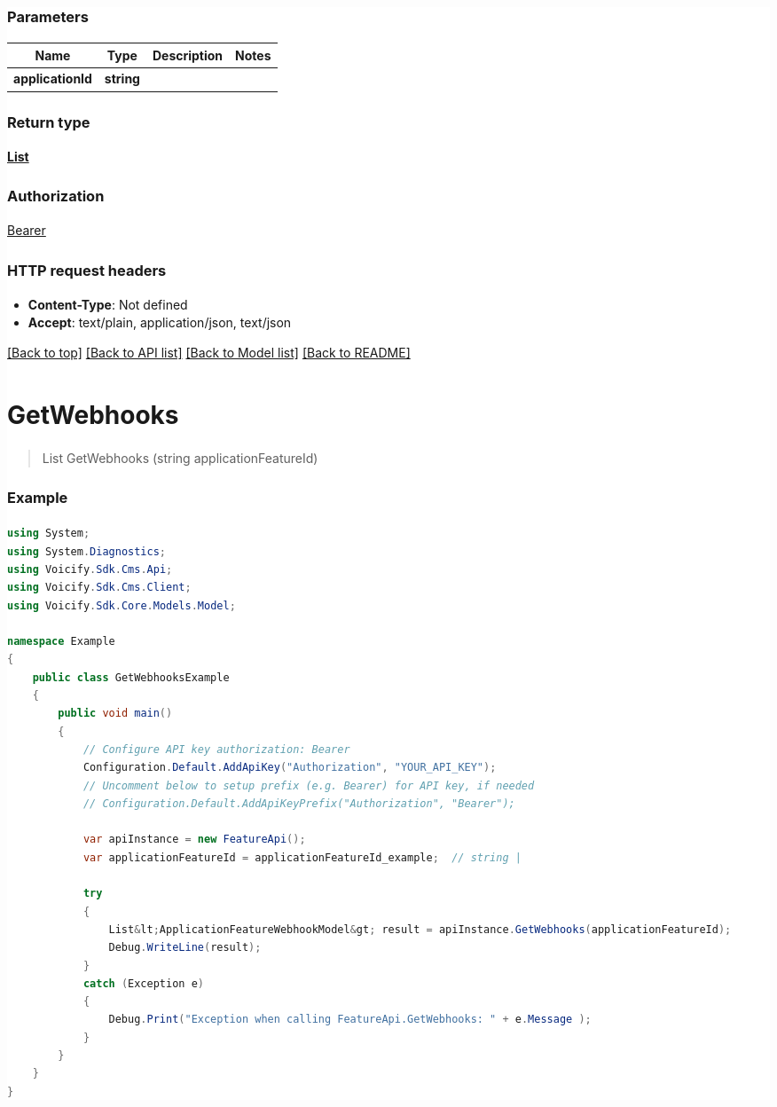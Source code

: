 ### Parameters

Name | Type | Description  | Notes
------------- | ------------- | ------------- | -------------
 **applicationId** | **string**|  | 

### Return type

[**List<ApplicationFeatureModel>**](ApplicationFeatureModel.md)

### Authorization

[Bearer](../README.md#Bearer)

### HTTP request headers

 - **Content-Type**: Not defined
 - **Accept**: text/plain, application/json, text/json

[[Back to top]](#) [[Back to API list]](../README.md#documentation-for-api-endpoints) [[Back to Model list]](../README.md#documentation-for-models) [[Back to README]](../README.md)

<a name="getwebhooks"></a>
# **GetWebhooks**
> List<ApplicationFeatureWebhookModel> GetWebhooks (string applicationFeatureId)



### Example
```csharp
using System;
using System.Diagnostics;
using Voicify.Sdk.Cms.Api;
using Voicify.Sdk.Cms.Client;
using Voicify.Sdk.Core.Models.Model;

namespace Example
{
    public class GetWebhooksExample
    {
        public void main()
        {
            // Configure API key authorization: Bearer
            Configuration.Default.AddApiKey("Authorization", "YOUR_API_KEY");
            // Uncomment below to setup prefix (e.g. Bearer) for API key, if needed
            // Configuration.Default.AddApiKeyPrefix("Authorization", "Bearer");

            var apiInstance = new FeatureApi();
            var applicationFeatureId = applicationFeatureId_example;  // string | 

            try
            {
                List&lt;ApplicationFeatureWebhookModel&gt; result = apiInstance.GetWebhooks(applicationFeatureId);
                Debug.WriteLine(result);
            }
            catch (Exception e)
            {
                Debug.Print("Exception when calling FeatureApi.GetWebhooks: " + e.Message );
            }
        }
    }
}
```
